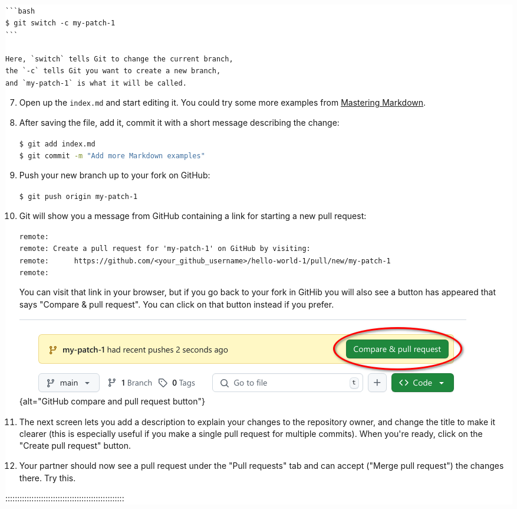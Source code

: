     ```bash
    $ git switch -c my-patch-1
    ```

    Here, `switch` tells Git to change the current branch,
    the `-c` tells Git you want to create a new branch,
    and `my-patch-1` is what it will be called.

7. Open up the `index.md` and start editing it.
  You could try some more examples from [Mastering Markdown][].

8. After saving the file, add it, commit it with a short message describing the change:

    ```bash
    $ git add index.md
    $ git commit -m "Add more Markdown examples"
    ```

9. Push your new branch up to your fork on GitHub:

    ```bash
    $ git push origin my-patch-1
    ```

10. Git will show you a message from GitHub containing a link
  for starting a new pull request:

    ```output
    remote:
    remote: Create a pull request for 'my-patch-1' on GitHub by visiting:
    remote:      https://github.com/<your_github_username>/hello-world-1/pull/new/my-patch-1
    remote:
    ```

    You can visit that link in your browser, but if you go back to your fork in GitHib
    you will also see a button has appeared that says "Compare & pull request".
    You can click on that button instead if you prefer.

    ![](fig/github-pr-create.png){alt="GitHub compare and pull request button"}

11. The next screen lets you add a description to explain your changes to the repository owner,
  and change the title to make it clearer
  (this is especially useful if you make a single pull request for multiple commits).
  When you're ready, click on the "Create pull request" button.

12. Your partner should now see a pull request under the "Pull requests" tab
  and can accept ("Merge pull request") the changes there. Try this.

[ep3-connecting]: 03-sharing.html#connecting-your-local-repository-to-the-github-repository

::::::::::::::::::::::::::::::::::::::::::::::::::


[Mastering Markdown]: https://guides.github.com/features/mastering-markdown/